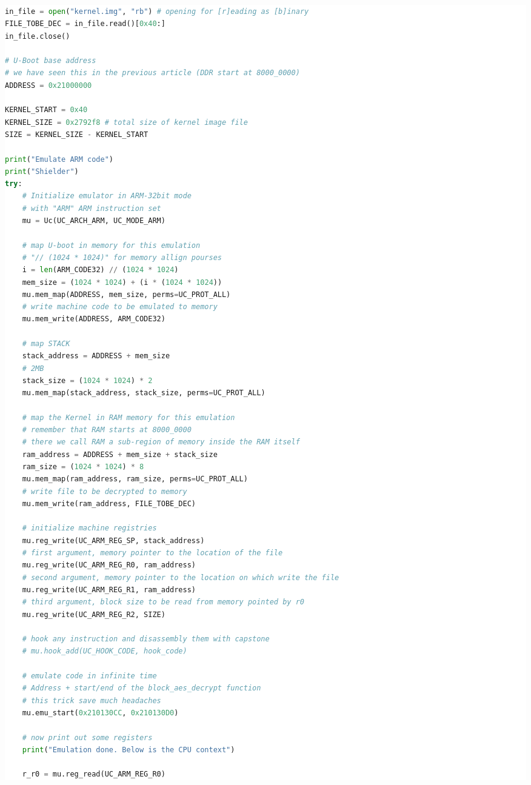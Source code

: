 ```python
in_file = open("kernel.img", "rb") # opening for [r]eading as [b]inary
FILE_TOBE_DEC = in_file.read()[0x40:]
in_file.close()

# U-Boot base address
# we have seen this in the previous article (DDR start at 8000_0000)
ADDRESS = 0x21000000

KERNEL_START = 0x40
KERNEL_SIZE = 0x2792f8 # total size of kernel image file
SIZE = KERNEL_SIZE - KERNEL_START

print("Emulate ARM code")
print("Shielder")
try:
    # Initialize emulator in ARM-32bit mode
    # with "ARM" ARM instruction set
    mu = Uc(UC_ARCH_ARM, UC_MODE_ARM)

    # map U-boot in memory for this emulation
    # "// (1024 * 1024)" for memory allign pourses
    i = len(ARM_CODE32) // (1024 * 1024)
    mem_size = (1024 * 1024) + (i * (1024 * 1024))
    mu.mem_map(ADDRESS, mem_size, perms=UC_PROT_ALL)
    # write machine code to be emulated to memory
    mu.mem_write(ADDRESS, ARM_CODE32)
    
    # map STACK
    stack_address = ADDRESS + mem_size
    # 2MB 
    stack_size = (1024 * 1024) * 2
    mu.mem_map(stack_address, stack_size, perms=UC_PROT_ALL)
    
    # map the Kernel in RAM memory for this emulation
    # remember that RAM starts at 8000_0000
    # there we call RAM a sub-region of memory inside the RAM itself 
    ram_address = ADDRESS + mem_size + stack_size
    ram_size = (1024 * 1024) * 8
    mu.mem_map(ram_address, ram_size, perms=UC_PROT_ALL)
    # write file to be decrypted to memory
    mu.mem_write(ram_address, FILE_TOBE_DEC)

    # initialize machine registries
    mu.reg_write(UC_ARM_REG_SP, stack_address)
    # first argument, memory pointer to the location of the file
    mu.reg_write(UC_ARM_REG_R0, ram_address)
    # second argument, memory pointer to the location on which write the file
    mu.reg_write(UC_ARM_REG_R1, ram_address) 
    # third argument, block size to be read from memory pointed by r0
    mu.reg_write(UC_ARM_REG_R2, SIZE) 

    # hook any instruction and disassembly them with capstone
    # mu.hook_add(UC_HOOK_CODE, hook_code)

    # emulate code in infinite time
    # Address + start/end of the block_aes_decrypt function
    # this trick save much headaches
    mu.emu_start(0x210130CC, 0x210130D0) 

    # now print out some registers
    print("Emulation done. Below is the CPU context")

    r_r0 = mu.reg_read(UC_ARM_REG_R0)
```